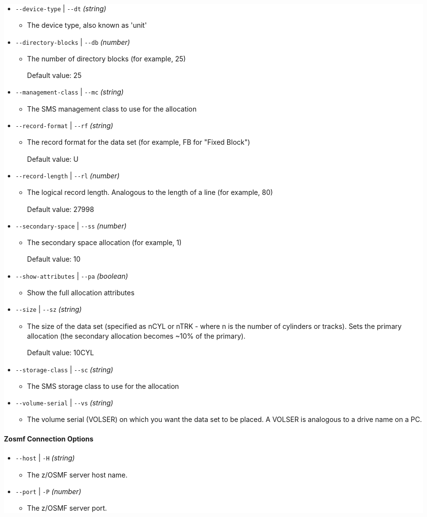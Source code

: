 *   `--device-type`  | `--dt` *(string)*

	* The device type, also known as 'unit'

*   `--directory-blocks`  | `--db` *(number)*

	* The number of directory blocks (for example, 25)

      Default value: 25

*   `--management-class`  | `--mc` *(string)*

	* The SMS management class to use for the allocation

*   `--record-format`  | `--rf` *(string)*

	* The record format for the data set (for example, FB for "Fixed Block")

      Default value: U

*   `--record-length`  | `--rl` *(number)*

	* The logical record length\. Analogous to the length of a line (for
      example, 80)

      Default value: 27998

*   `--secondary-space`  | `--ss` *(number)*

	* The secondary space allocation (for example, 1)

      Default value: 10

*   `--show-attributes`  | `--pa` *(boolean)*

	* Show the full allocation attributes

*   `--size`  | `--sz` *(string)*

	* The size of the data set (specified as nCYL or nTRK \- where n is the
      number of cylinders or tracks)\. Sets the primary allocation (the
      secondary allocation becomes ~10% of the primary)\.

      Default value: 10CYL

*   `--storage-class`  | `--sc` *(string)*

	* The SMS storage class to use for the allocation

*   `--volume-serial`  | `--vs` *(string)*

	* The volume serial (VOLSER) on which you want the data set to be placed\.
      A VOLSER is analogous to a drive name on a PC\.

#### Zosmf Connection Options

*   `--host`  | `-H` *(string)*

	* The z/OSMF server host name\.

*   `--port`  | `-P` *(number)*

	* The z/OSMF server port\.
